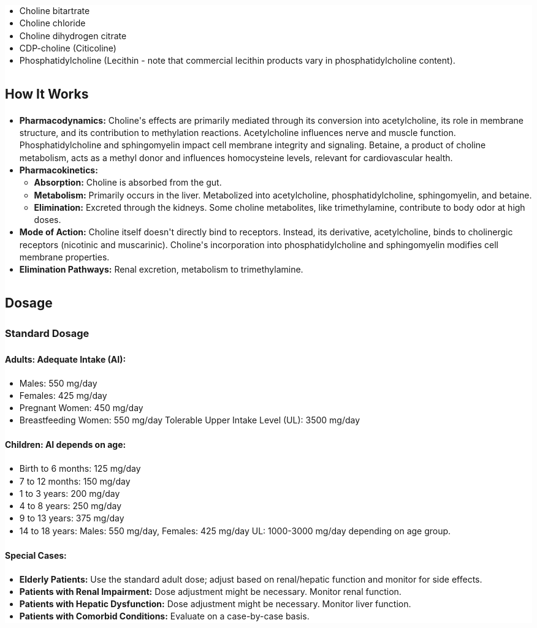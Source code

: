 - Choline bitartrate
- Choline chloride
- Choline dihydrogen citrate
- CDP-choline (Citicoline)
- Phosphatidylcholine (Lecithin - note that commercial lecithin products vary in phosphatidylcholine content).

## **How It Works**

- **Pharmacodynamics:**  Choline's effects are primarily mediated through its conversion into acetylcholine, its role in membrane structure, and its contribution to methylation reactions. Acetylcholine influences nerve and muscle function. Phosphatidylcholine and sphingomyelin impact cell membrane integrity and signaling.  Betaine, a product of choline metabolism,  acts as a methyl donor and influences homocysteine levels, relevant for cardiovascular health.
- **Pharmacokinetics:**
    - **Absorption:** Choline is absorbed from the gut.
    - **Metabolism:**  Primarily occurs in the liver. Metabolized into acetylcholine, phosphatidylcholine, sphingomyelin, and betaine.
    - **Elimination:** Excreted through the kidneys. Some choline metabolites, like trimethylamine, contribute to body odor at high doses.
- **Mode of Action:** Choline itself doesn't directly bind to receptors. Instead, its derivative, acetylcholine, binds to cholinergic receptors (nicotinic and muscarinic).  Choline's incorporation into phosphatidylcholine and sphingomyelin modifies cell membrane properties.
- **Elimination Pathways:** Renal excretion, metabolism to trimethylamine.



## **Dosage**

### **Standard Dosage**

#### **Adults:**  Adequate Intake (AI):
- Males: 550 mg/day
- Females: 425 mg/day
- Pregnant Women: 450 mg/day
- Breastfeeding Women: 550 mg/day
Tolerable Upper Intake Level (UL): 3500 mg/day

#### **Children:** AI depends on age:
- Birth to 6 months: 125 mg/day
- 7 to 12 months: 150 mg/day
- 1 to 3 years: 200 mg/day
- 4 to 8 years: 250 mg/day
- 9 to 13 years: 375 mg/day
- 14 to 18 years:  Males: 550 mg/day, Females: 425 mg/day
UL: 1000-3000 mg/day depending on age group.

#### **Special Cases:**

- **Elderly Patients:** Use the standard adult dose; adjust based on renal/hepatic function and monitor for side effects.
- **Patients with Renal Impairment:**  Dose adjustment might be necessary. Monitor renal function.
- **Patients with Hepatic Dysfunction:** Dose adjustment might be necessary. Monitor liver function.
- **Patients with Comorbid Conditions:** Evaluate on a case-by-case basis.
